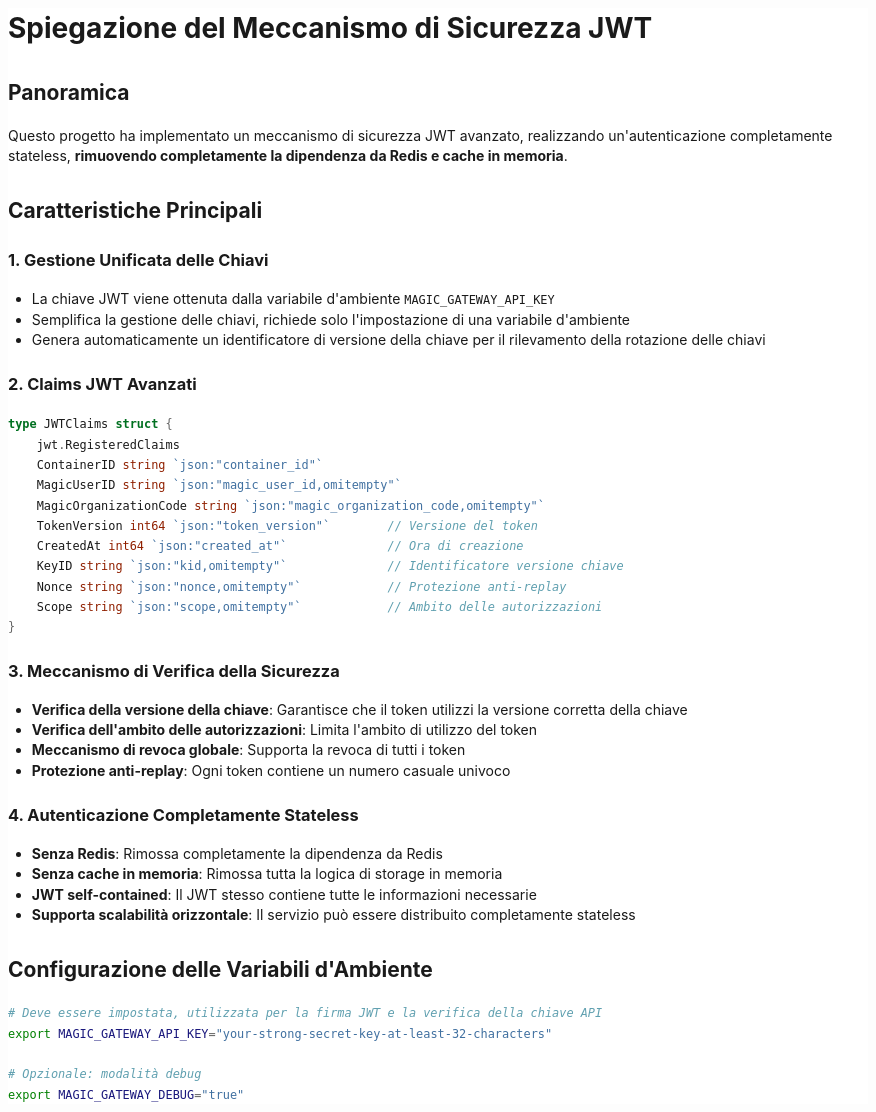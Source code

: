# Spiegazione del Meccanismo di Sicurezza JWT

## Panoramica

Questo progetto ha implementato un meccanismo di sicurezza JWT avanzato, realizzando un'autenticazione completamente stateless, **rimuovendo completamente la dipendenza da Redis e cache in memoria**.

## Caratteristiche Principali

### 1. Gestione Unificata delle Chiavi
- La chiave JWT viene ottenuta dalla variabile d'ambiente `MAGIC_GATEWAY_API_KEY`
- Semplifica la gestione delle chiavi, richiede solo l'impostazione di una variabile d'ambiente
- Genera automaticamente un identificatore di versione della chiave per il rilevamento della rotazione delle chiavi

### 2. Claims JWT Avanzati
```go
type JWTClaims struct {
    jwt.RegisteredClaims
    ContainerID string `json:"container_id"`
    MagicUserID string `json:"magic_user_id,omitempty"`
    MagicOrganizationCode string `json:"magic_organization_code,omitempty"`
    TokenVersion int64 `json:"token_version"`        // Versione del token
    CreatedAt int64 `json:"created_at"`              // Ora di creazione
    KeyID string `json:"kid,omitempty"`              // Identificatore versione chiave
    Nonce string `json:"nonce,omitempty"`            // Protezione anti-replay
    Scope string `json:"scope,omitempty"`            // Ambito delle autorizzazioni
}
```

### 3. Meccanismo di Verifica della Sicurezza
- **Verifica della versione della chiave**: Garantisce che il token utilizzi la versione corretta della chiave
- **Verifica dell'ambito delle autorizzazioni**: Limita l'ambito di utilizzo del token
- **Meccanismo di revoca globale**: Supporta la revoca di tutti i token
- **Protezione anti-replay**: Ogni token contiene un numero casuale univoco

### 4. Autenticazione Completamente Stateless
- **Senza Redis**: Rimossa completamente la dipendenza da Redis
- **Senza cache in memoria**: Rimossa tutta la logica di storage in memoria
- **JWT self-contained**: Il JWT stesso contiene tutte le informazioni necessarie
- **Supporta scalabilità orizzontale**: Il servizio può essere distribuito completamente stateless

## Configurazione delle Variabili d'Ambiente

```bash
# Deve essere impostata, utilizzata per la firma JWT e la verifica della chiave API
export MAGIC_GATEWAY_API_KEY="your-strong-secret-key-at-least-32-characters"

# Opzionale: modalità debug
export MAGIC_GATEWAY_DEBUG="true"
```
